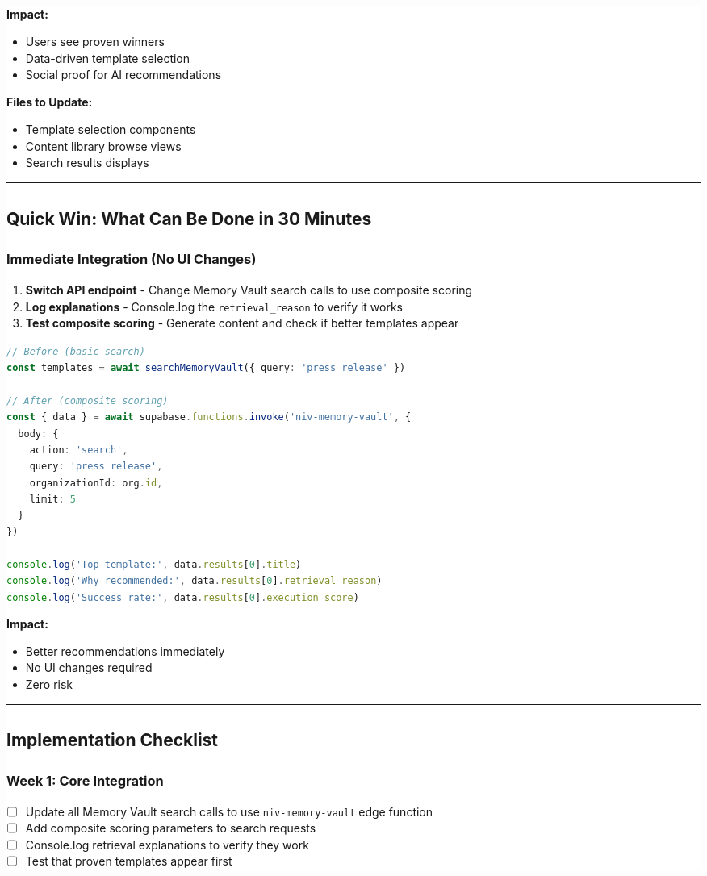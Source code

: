 **Impact:**
- Users see proven winners
- Data-driven template selection
- Social proof for AI recommendations

**Files to Update:**
- Template selection components
- Content library browse views
- Search results displays

---

## Quick Win: What Can Be Done in 30 Minutes

### Immediate Integration (No UI Changes)

1. **Switch API endpoint** - Change Memory Vault search calls to use composite scoring
2. **Log explanations** - Console.log the `retrieval_reason` to verify it works
3. **Test composite scoring** - Generate content and check if better templates appear

```typescript
// Before (basic search)
const templates = await searchMemoryVault({ query: 'press release' })

// After (composite scoring)
const { data } = await supabase.functions.invoke('niv-memory-vault', {
  body: {
    action: 'search',
    query: 'press release',
    organizationId: org.id,
    limit: 5
  }
})

console.log('Top template:', data.results[0].title)
console.log('Why recommended:', data.results[0].retrieval_reason)
console.log('Success rate:', data.results[0].execution_score)
```

**Impact:**
- Better recommendations immediately
- No UI changes required
- Zero risk

---

## Implementation Checklist

### Week 1: Core Integration
- [ ] Update all Memory Vault search calls to use `niv-memory-vault` edge function
- [ ] Add composite scoring parameters to search requests
- [ ] Console.log retrieval explanations to verify they work
- [ ] Test that proven templates appear first
